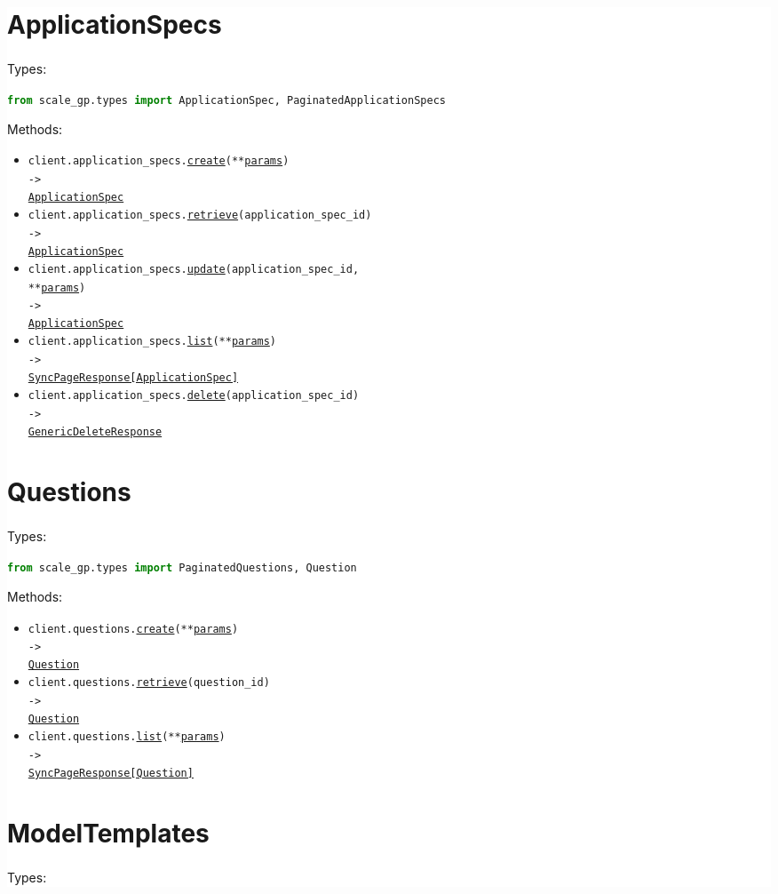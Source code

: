 # ApplicationSpecs

Types:

```python
from scale_gp.types import ApplicationSpec, PaginatedApplicationSpecs
```

Methods:

- <code title="post /v4/application-specs">client.application_specs.<a href="./src/scale_gp/resources/application_specs.py">create</a>(\*\*<a href="src/scale_gp/types/application_spec_create_params.py">params</a>) -> <a href="./src/scale_gp/types/application_spec.py">ApplicationSpec</a></code>
- <code title="get /v4/application-specs/{application_spec_id}">client.application_specs.<a href="./src/scale_gp/resources/application_specs.py">retrieve</a>(application_spec_id) -> <a href="./src/scale_gp/types/application_spec.py">ApplicationSpec</a></code>
- <code title="patch /v4/application-specs/{application_spec_id}">client.application_specs.<a href="./src/scale_gp/resources/application_specs.py">update</a>(application_spec_id, \*\*<a href="src/scale_gp/types/application_spec_update_params.py">params</a>) -> <a href="./src/scale_gp/types/application_spec.py">ApplicationSpec</a></code>
- <code title="get /v4/application-specs">client.application_specs.<a href="./src/scale_gp/resources/application_specs.py">list</a>(\*\*<a href="src/scale_gp/types/application_spec_list_params.py">params</a>) -> <a href="./src/scale_gp/types/application_spec.py">SyncPageResponse[ApplicationSpec]</a></code>
- <code title="delete /v4/application-specs/{application_spec_id}">client.application_specs.<a href="./src/scale_gp/resources/application_specs.py">delete</a>(application_spec_id) -> <a href="./src/scale_gp/types/shared/generic_delete_response.py">GenericDeleteResponse</a></code>

# Questions

Types:

```python
from scale_gp.types import PaginatedQuestions, Question
```

Methods:

- <code title="post /v4/questions">client.questions.<a href="./src/scale_gp/resources/questions.py">create</a>(\*\*<a href="src/scale_gp/types/question_create_params.py">params</a>) -> <a href="./src/scale_gp/types/question.py">Question</a></code>
- <code title="get /v4/questions/{question_id}">client.questions.<a href="./src/scale_gp/resources/questions.py">retrieve</a>(question_id) -> <a href="./src/scale_gp/types/question.py">Question</a></code>
- <code title="get /v4/questions">client.questions.<a href="./src/scale_gp/resources/questions.py">list</a>(\*\*<a href="src/scale_gp/types/question_list_params.py">params</a>) -> <a href="./src/scale_gp/types/question.py">SyncPageResponse[Question]</a></code>

# ModelTemplates

Types:
